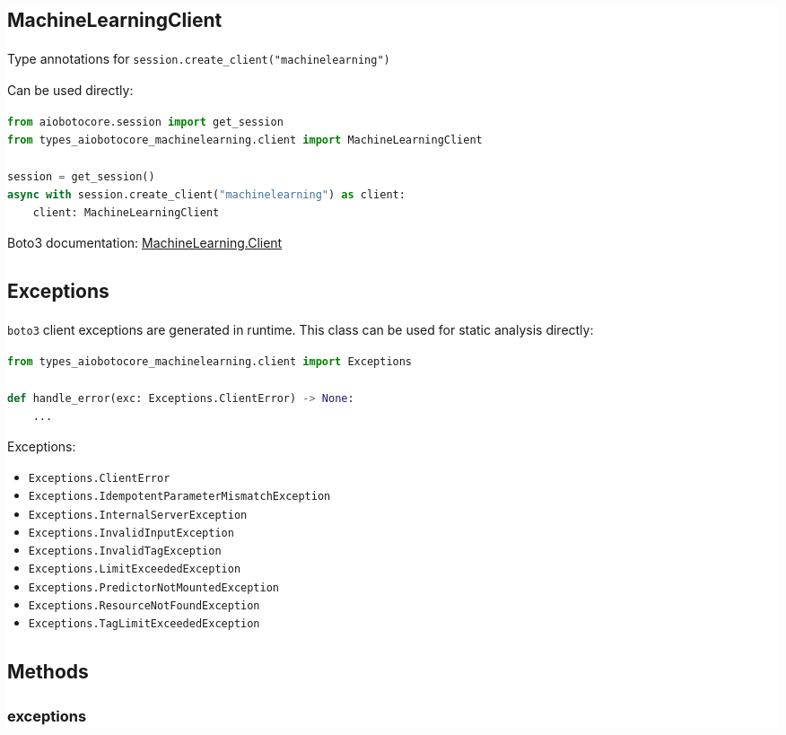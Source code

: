 <a id="machinelearningclient"></a>

## MachineLearningClient

Type annotations for `session.create_client("machinelearning")`

Can be used directly:

```python
from aiobotocore.session import get_session
from types_aiobotocore_machinelearning.client import MachineLearningClient

session = get_session()
async with session.create_client("machinelearning") as client:
    client: MachineLearningClient
```

Boto3 documentation:
[MachineLearning.Client](https://boto3.amazonaws.com/v1/documentation/api/latest/reference/services/machinelearning.html#MachineLearning.Client)

<a id="exceptions"></a>

## Exceptions

`boto3` client exceptions are generated in runtime. This class can be used for
static analysis directly:

```python
from types_aiobotocore_machinelearning.client import Exceptions

def handle_error(exc: Exceptions.ClientError) -> None:
    ...
```

Exceptions:

- `Exceptions.ClientError`
- `Exceptions.IdempotentParameterMismatchException`
- `Exceptions.InternalServerException`
- `Exceptions.InvalidInputException`
- `Exceptions.InvalidTagException`
- `Exceptions.LimitExceededException`
- `Exceptions.PredictorNotMountedException`
- `Exceptions.ResourceNotFoundException`
- `Exceptions.TagLimitExceededException`

<a id="methods"></a>

## Methods

<a id="exceptions"></a>

### exceptions
